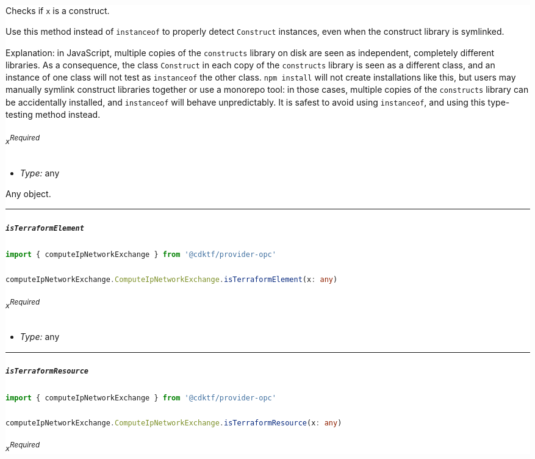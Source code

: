 Checks if `x` is a construct.

Use this method instead of `instanceof` to properly detect `Construct`
instances, even when the construct library is symlinked.

Explanation: in JavaScript, multiple copies of the `constructs` library on
disk are seen as independent, completely different libraries. As a
consequence, the class `Construct` in each copy of the `constructs` library
is seen as a different class, and an instance of one class will not test as
`instanceof` the other class. `npm install` will not create installations
like this, but users may manually symlink construct libraries together or
use a monorepo tool: in those cases, multiple copies of the `constructs`
library can be accidentally installed, and `instanceof` will behave
unpredictably. It is safest to avoid using `instanceof`, and using
this type-testing method instead.

###### `x`<sup>Required</sup> <a name="x" id="@cdktf/provider-opc.computeIpNetworkExchange.ComputeIpNetworkExchange.isConstruct.parameter.x"></a>

- *Type:* any

Any object.

---

##### `isTerraformElement` <a name="isTerraformElement" id="@cdktf/provider-opc.computeIpNetworkExchange.ComputeIpNetworkExchange.isTerraformElement"></a>

```typescript
import { computeIpNetworkExchange } from '@cdktf/provider-opc'

computeIpNetworkExchange.ComputeIpNetworkExchange.isTerraformElement(x: any)
```

###### `x`<sup>Required</sup> <a name="x" id="@cdktf/provider-opc.computeIpNetworkExchange.ComputeIpNetworkExchange.isTerraformElement.parameter.x"></a>

- *Type:* any

---

##### `isTerraformResource` <a name="isTerraformResource" id="@cdktf/provider-opc.computeIpNetworkExchange.ComputeIpNetworkExchange.isTerraformResource"></a>

```typescript
import { computeIpNetworkExchange } from '@cdktf/provider-opc'

computeIpNetworkExchange.ComputeIpNetworkExchange.isTerraformResource(x: any)
```

###### `x`<sup>Required</sup> <a name="x" id="@cdktf/provider-opc.computeIpNetworkExchange.ComputeIpNetworkExchange.isTerraformResource.parameter.x"></a>
